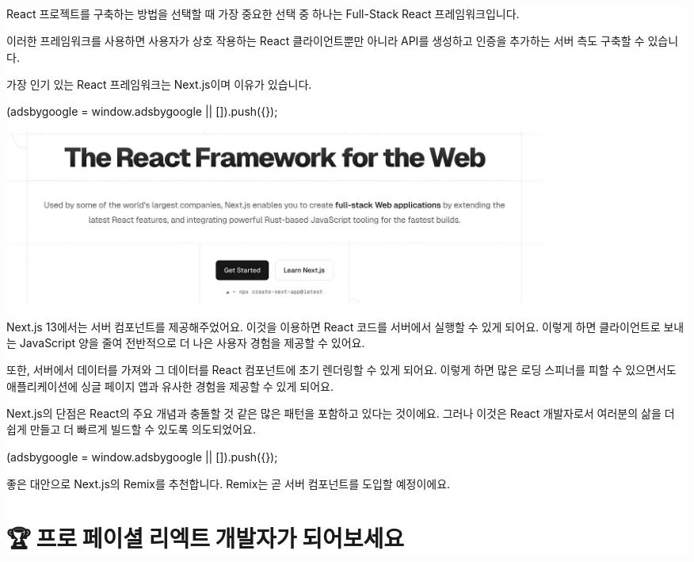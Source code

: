 React 프로젝트를 구축하는 방법을 선택할 때 가장 중요한 선택 중 하나는 Full-Stack React 프레임워크입니다.

이러한 프레임워크를 사용하면 사용자가 상호 작용하는 React 클라이언트뿐만 아니라 API를 생성하고 인증을 추가하는 서버 측도 구축할 수 있습니다.

가장 인기 있는 React 프레임워크는 Next.js이며 이유가 있습니다.



<ins class="adsbygoogle"
      style="display:block"
      data-ad-client="ca-pub-4877378276818686"
      data-ad-slot="9743150776"
      data-ad-format="auto"
      data-full-width-responsive="true"></ins>
<component is="script">
(adsbygoogle = window.adsbygoogle || []).push({});
</component>

![React 로드맵 2024](./img/🗺️-The-React-Roadmap-for-2024_7.png)

Next.js 13에서는 서버 컴포넌트를 제공해주었어요. 이것을 이용하면 React 코드를 서버에서 실행할 수 있게 되어요. 이렇게 하면 클라이언트로 보내는 JavaScript 양을 줄여 전반적으로 더 나은 사용자 경험을 제공할 수 있어요.

또한, 서버에서 데이터를 가져와 그 데이터를 React 컴포넌트에 초기 렌더링할 수 있게 되어요. 이렇게 하면 많은 로딩 스피너를 피할 수 있으면서도 애플리케이션에 싱글 페이지 앱과 유사한 경험을 제공할 수 있게 되어요.

Next.js의 단점은 React의 주요 개념과 충돌할 것 같은 많은 패턴을 포함하고 있다는 것이에요. 그러나 이것은 React 개발자로서 여러분의 삶을 더 쉽게 만들고 더 빠르게 빌드할 수 있도록 의도되었어요.



<ins class="adsbygoogle"
      style="display:block"
      data-ad-client="ca-pub-4877378276818686"
      data-ad-slot="9743150776"
      data-ad-format="auto"
      data-full-width-responsive="true"></ins>
<component is="script">
(adsbygoogle = window.adsbygoogle || []).push({});
</component>

좋은 대안으로 Next.js의 Remix를 추천합니다. Remix는 곧 서버 컴포넌트를 도입할 예정이에요.

# 🏆 프로 페이셜 리엑트 개발자가 되어보세요
